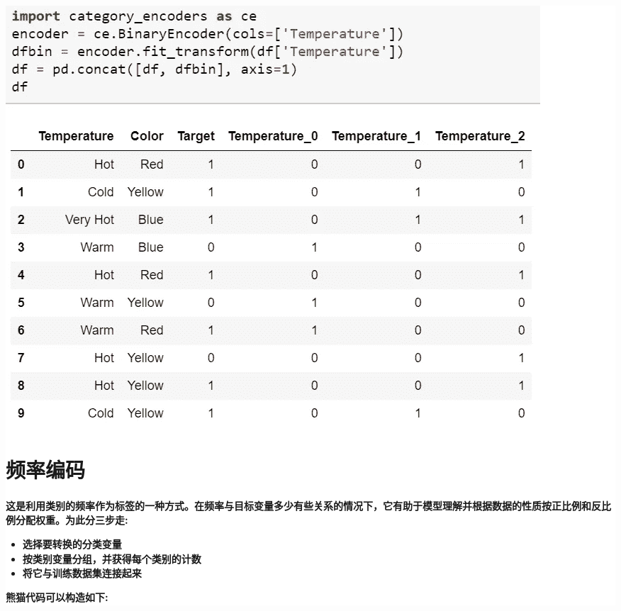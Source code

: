 **![](img/6ca7a301110a4490453cfee27ba21a1b.png)**

# **频率编码**

**这是利用类别的频率作为标签的一种方式。在频率与目标变量多少有些关系的情况下，它有助于模型理解并根据数据的性质按正比例和反比例分配权重。为此分三步走:**

*   **选择要转换的分类变量**
*   **按类别变量分组，并获得每个类别的计数**
*   **将它与训练数据集连接起来**

**熊猫代码可以构造如下:**
